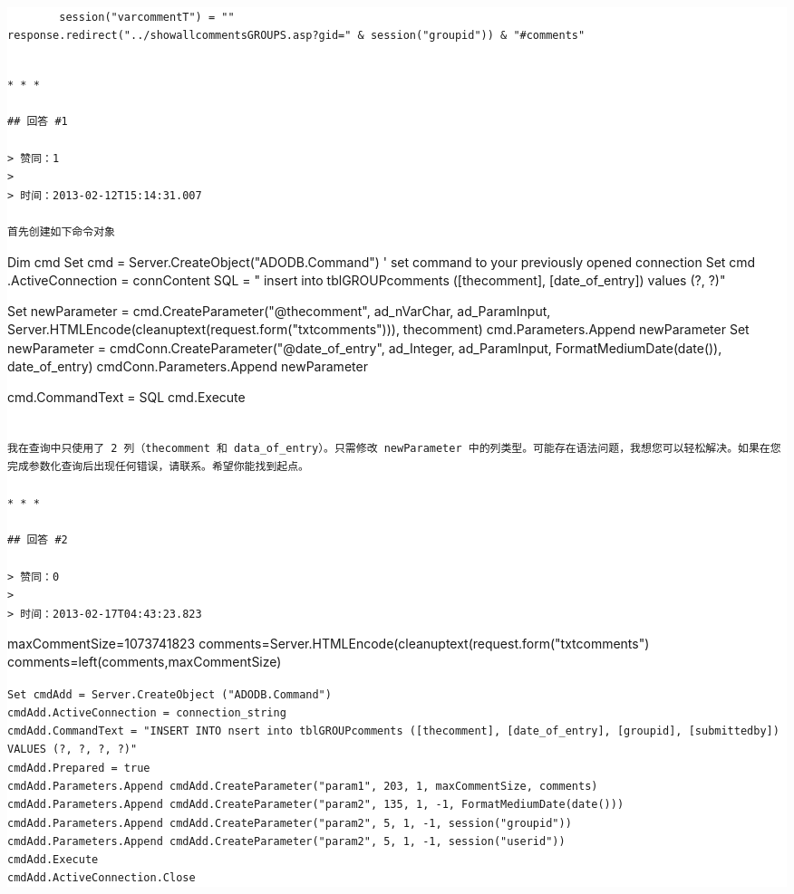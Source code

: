             session("varcommentT") = ""
    response.redirect("../showallcommentsGROUPS.asp?gid=" & session("groupid")) & "#comments" 
```

* * *

## 回答 #1

> 赞同：1
> 
> 时间：2013-02-12T15:14:31.007

首先创建如下命令对象

```
 Dim cmd
 Set cmd = Server.CreateObject("ADODB.Command")
 ' set command to your previously opened connection
 Set cmd .ActiveConnection = connContent
 SQL = " insert into tblGROUPcomments ([thecomment], [date_of_entry]) values (?, ?)"

 Set newParameter = cmd.CreateParameter("@thecomment", ad_nVarChar, ad_ParamInput, Server.HTMLEncode(cleanuptext(request.form("txtcomments"))), thecomment)
   cmd.Parameters.Append newParameter
 Set newParameter = cmdConn.CreateParameter("@date_of_entry", ad_Integer, ad_ParamInput, FormatMediumDate(date()), date_of_entry)
     cmdConn.Parameters.Append newParameter

 cmd.CommandText = SQL
 cmd.Execute 
```

我在查询中只使用了 2 列（thecomment 和 data_of_entry）。只需修改 newParameter 中的列类型。可能存在语法问题，我想您可以轻松解决。如果在您完成参数化查询后出现任何错误，请联系。希望你能找到起点。

* * *

## 回答 #2

> 赞同：0
> 
> 时间：2013-02-17T04:43:23.823

```
 maxCommentSize=1073741823
    comments=Server.HTMLEncode(cleanuptext(request.form("txtcomments")
    comments=left(comments,maxCommentSize)

    Set cmdAdd = Server.CreateObject ("ADODB.Command")
    cmdAdd.ActiveConnection = connection_string
    cmdAdd.CommandText = "INSERT INTO nsert into tblGROUPcomments ([thecomment], [date_of_entry], [groupid], [submittedby]) VALUES (?, ?, ?, ?)" 
    cmdAdd.Prepared = true
    cmdAdd.Parameters.Append cmdAdd.CreateParameter("param1", 203, 1, maxCommentSize, comments) 
    cmdAdd.Parameters.Append cmdAdd.CreateParameter("param2", 135, 1, -1, FormatMediumDate(date())) 
    cmdAdd.Parameters.Append cmdAdd.CreateParameter("param2", 5, 1, -1, session("groupid")) 
    cmdAdd.Parameters.Append cmdAdd.CreateParameter("param2", 5, 1, -1, session("userid")) 
    cmdAdd.Execute
    cmdAdd.ActiveConnection.Close
